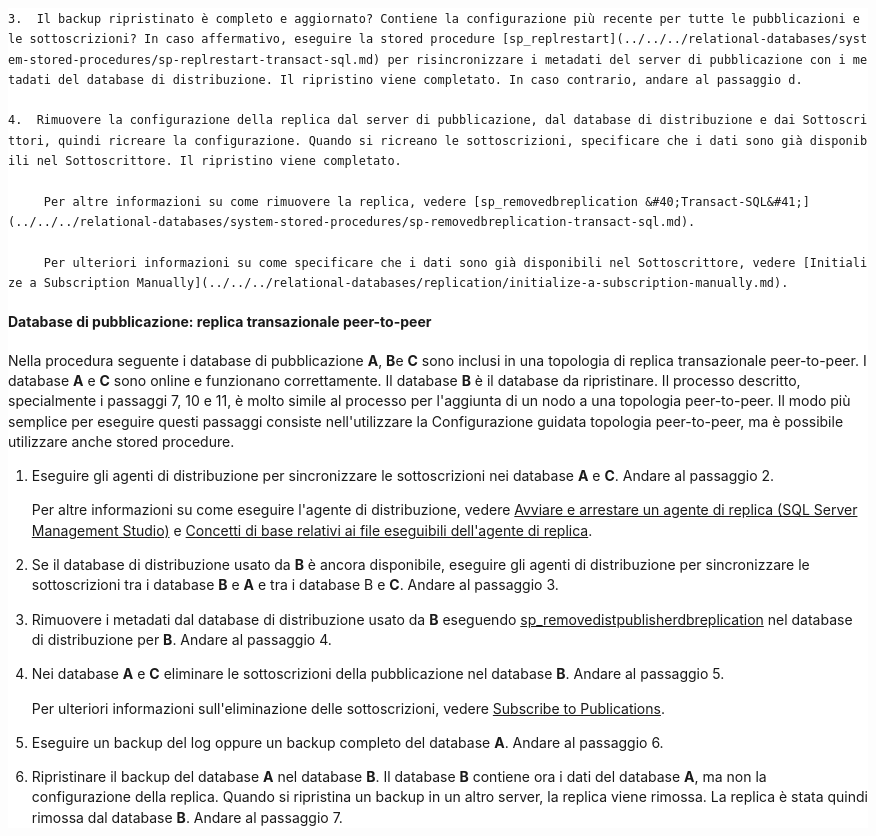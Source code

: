     3.  Il backup ripristinato è completo e aggiornato? Contiene la configurazione più recente per tutte le pubblicazioni e le sottoscrizioni? In caso affermativo, eseguire la stored procedure [sp_replrestart](../../../relational-databases/system-stored-procedures/sp-replrestart-transact-sql.md) per risincronizzare i metadati del server di pubblicazione con i metadati del database di distribuzione. Il ripristino viene completato. In caso contrario, andare al passaggio d.  
  
    4.  Rimuovere la configurazione della replica dal server di pubblicazione, dal database di distribuzione e dai Sottoscrittori, quindi ricreare la configurazione. Quando si ricreano le sottoscrizioni, specificare che i dati sono già disponibili nel Sottoscrittore. Il ripristino viene completato.  
  
         Per altre informazioni su come rimuovere la replica, vedere [sp_removedbreplication &#40;Transact-SQL&#41;](../../../relational-databases/system-stored-procedures/sp-removedbreplication-transact-sql.md).  
  
         Per ulteriori informazioni su come specificare che i dati sono già disponibili nel Sottoscrittore, vedere [Initialize a Subscription Manually](../../../relational-databases/replication/initialize-a-subscription-manually.md).  
  
#### <a name="publication-database-peer-to-peer-transactional-replication"></a>Database di pubblicazione: replica transazionale peer-to-peer  
 Nella procedura seguente i database di pubblicazione **A**, **B**e **C** sono inclusi in una topologia di replica transazionale peer-to-peer. I database **A** e **C** sono online e funzionano correttamente. Il database **B** è il database da ripristinare. Il processo descritto, specialmente i passaggi 7, 10 e 11, è molto simile al processo per l'aggiunta di un nodo a una topologia peer-to-peer. Il modo più semplice per eseguire questi passaggi consiste nell'utilizzare la Configurazione guidata topologia peer-to-peer, ma è possibile utilizzare anche stored procedure.  
  
1.  Eseguire gli agenti di distribuzione per sincronizzare le sottoscrizioni nei database **A** e **C**. Andare al passaggio 2.  
  
     Per altre informazioni su come eseguire l'agente di distribuzione, vedere [Avviare e arrestare un agente di replica &#40;SQL Server Management Studio&#41;](../../../relational-databases/replication/agents/start-and-stop-a-replication-agent-sql-server-management-studio.md) e [Concetti di base relativi ai file eseguibili dell'agente di replica](../../../relational-databases/replication/concepts/replication-agent-executables-concepts.md).  
  
2.  Se il database di distribuzione usato da **B** è ancora disponibile, eseguire gli agenti di distribuzione per sincronizzare le sottoscrizioni tra i database **B** e **A** e tra i database B e **C**. Andare al passaggio 3.  
  
3.  Rimuovere i metadati dal database di distribuzione usato da **B** eseguendo [sp_removedistpublisherdbreplication](../../../relational-databases/system-stored-procedures/sp-removedistpublisherdbreplication-transact-sql.md) nel database di distribuzione per **B**. Andare al passaggio 4.  
  
4.  Nei database **A** e **C** eliminare le sottoscrizioni della pubblicazione nel database **B**. Andare al passaggio 5.  
  
     Per ulteriori informazioni sull'eliminazione delle sottoscrizioni, vedere [Subscribe to Publications](../../../relational-databases/replication/subscribe-to-publications.md).  
  
5.  Eseguire un backup del log oppure un backup completo del database **A**. Andare al passaggio 6.  
  
6.  Ripristinare il backup del database **A** nel database **B**. Il database **B** contiene ora i dati del database **A**, ma non la configurazione della replica. Quando si ripristina un backup in un altro server, la replica viene rimossa. La replica è stata quindi rimossa dal database **B**. Andare al passaggio 7.  
  